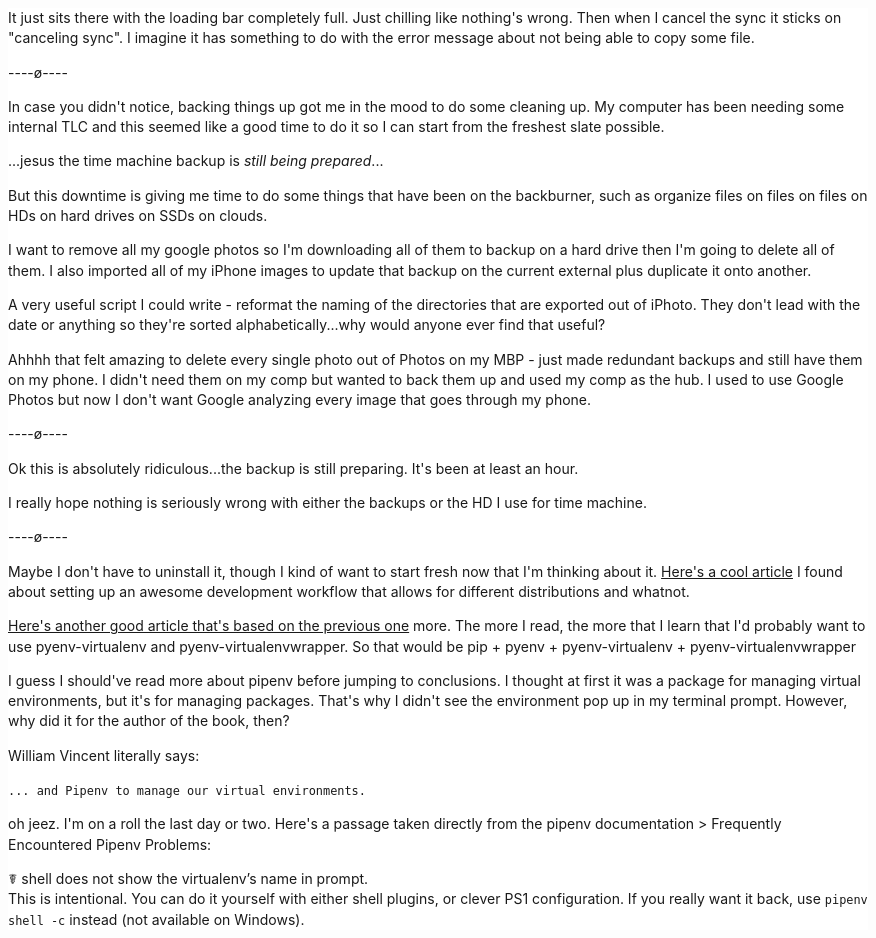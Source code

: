 It just sits there with the loading bar completely full. Just chilling like nothing's wrong. Then when I cancel the sync it sticks on "canceling sync". I imagine it has something to do with the error message about not being able to copy some file.

----ø----

In case you didn't notice, backing things up got me in the mood to do some cleaning up. My computer has been needing some internal TLC and this seemed like a good time to do it so I can start from the freshest slate possible.

...jesus the time machine backup is *still being prepared*...

But this downtime is giving me time to do some things that have been on the backburner, such as organize files on files on files on HDs on hard drives on SSDs on clouds.

I want to remove all my google photos so I'm downloading all of them to backup on a hard drive then I'm going to delete all of them. I also imported all of my iPhone images to update that backup on the current external plus duplicate it onto another.

A very useful script I could write - reformat the naming of the directories that are exported out of iPhoto. They don't lead with the date or anything so they're sorted alphabetically...why would anyone ever find that useful?

Ahhhh that felt amazing to delete every single photo out of Photos on my MBP - just made redundant backups and still have them on my phone. I didn't need them on my comp but wanted to back them up and used my comp as the hub. I used to use Google Photos but now I don't want Google analyzing every image that goes through my phone.

----ø----

Ok this is absolutely ridiculous...the backup is still preparing. It's been at least an hour.

I really hope nothing is seriously wrong with either the backups or the HD I use for time machine.

----ø----

Maybe I don't have to uninstall it, though I kind of want to start fresh now that I'm thinking about it. [Here's a cool article](https://medium.com/@henriquebastos/the-definitive-guide-to-setup-my-python-workspace-628d68552e14) I found about setting up an awesome development workflow that allows for different distributions and whatnot.

[Here's another good article that's based on the previous one](https://liatas.com/posts/anaconda-vs-pyenv-pipenv/) more. The more I read, the more that I learn that I'd probably want to use pyenv-virtualenv and pyenv-virtualenvwrapper. So that would be pip + pyenv + pyenv-virtualenv + pyenv-virtualenvwrapper

I guess I should've read more about pipenv before jumping to conclusions. I thought at first it was a package for managing virtual environments, but it's for managing packages. That's why I didn't see the environment pop up in my terminal prompt. However, why did it for the author of the book, then?

William Vincent literally says:

    ... and Pipenv to manage our virtual environments.

oh jeez. I'm on a roll the last day or two. Here's a passage taken directly from the pipenv documentation > Frequently Encountered Pipenv Problems:

☤ shell does not show the virtualenv’s name in prompt.  
This is intentional. You can do it yourself with either shell plugins, or clever PS1 configuration. If you really want it back, use `pipenv shell -c` instead (not available on Windows).
